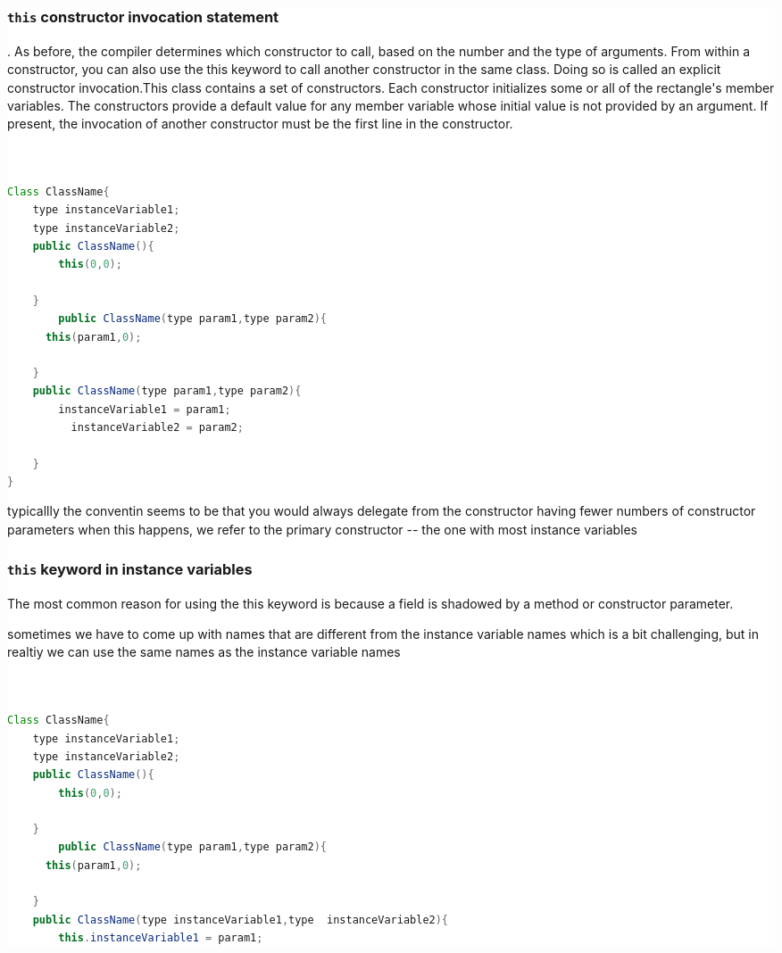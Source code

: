 


### `this` constructor invocation statement 
. As before, the compiler determines which constructor to call, based on the number and the type of arguments.
From within a constructor, you can also use the this keyword to call another constructor in the same class. Doing so is called an explicit constructor invocation.This class contains a set of constructors. Each constructor initializes some or all of the rectangle's member variables. The constructors provide a default value for any member variable whose initial value is not provided by an argument. If present, the invocation of another constructor must be the first line in the constructor.


```java


Class ClassName{
    type instanceVariable1;
    type instanceVariable2;
    public ClassName(){
        this(0,0);

    }
        public ClassName(type param1,type param2){
      this(param1,0);

    }
    public ClassName(type param1,type param2){
        instanceVariable1 = param1;
          instanceVariable2 = param2;

    }
}
```

typicallly the conventin seems to be that you would always delegate from the constructor having fewer numbers of constructor parameters 
when this happens, we refer to the primary constructor -- the one with most instance variables 




### `this` keyword in instance variables 

The most common reason for using the this keyword is because a field is shadowed by a method or constructor parameter.

sometimes we have to come up with names that are different from the instance variable names which is a bit challenging, but in realtiy we can use the same names as the instance variable names 





```java


Class ClassName{
    type instanceVariable1;
    type instanceVariable2;
    public ClassName(){
        this(0,0);

    }
        public ClassName(type param1,type param2){
      this(param1,0);

    }
    public ClassName(type instanceVariable1,type  instanceVariable2){
        this.instanceVariable1 = param1;
```